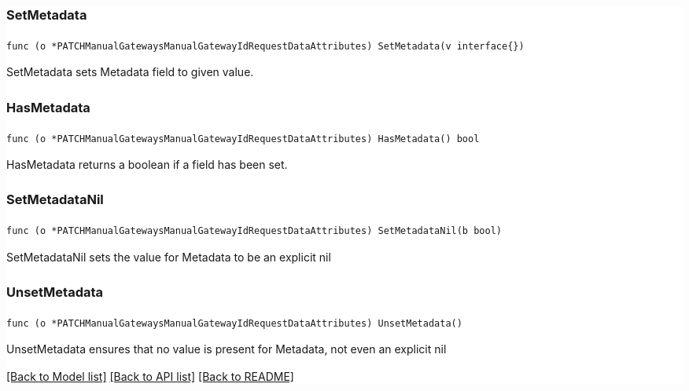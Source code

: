 ### SetMetadata

`func (o *PATCHManualGatewaysManualGatewayIdRequestDataAttributes) SetMetadata(v interface{})`

SetMetadata sets Metadata field to given value.

### HasMetadata

`func (o *PATCHManualGatewaysManualGatewayIdRequestDataAttributes) HasMetadata() bool`

HasMetadata returns a boolean if a field has been set.

### SetMetadataNil

`func (o *PATCHManualGatewaysManualGatewayIdRequestDataAttributes) SetMetadataNil(b bool)`

 SetMetadataNil sets the value for Metadata to be an explicit nil

### UnsetMetadata
`func (o *PATCHManualGatewaysManualGatewayIdRequestDataAttributes) UnsetMetadata()`

UnsetMetadata ensures that no value is present for Metadata, not even an explicit nil

[[Back to Model list]](../README.md#documentation-for-models) [[Back to API list]](../README.md#documentation-for-api-endpoints) [[Back to README]](../README.md)


